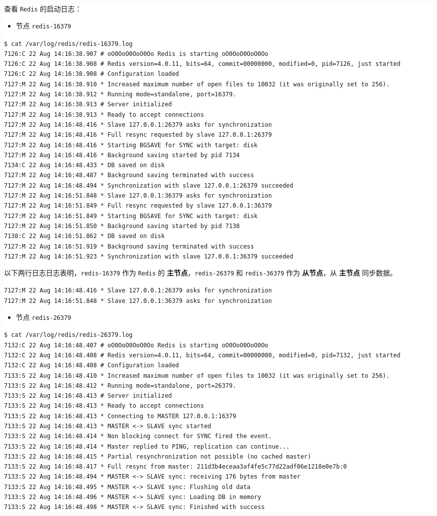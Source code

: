 查看 `Redis` 的启动日志：

- 节点 `redis-16379`

```shell
$ cat /var/log/redis/redis-16379.log 
7126:C 22 Aug 14:16:38.907 # oO0OoO0OoO0Oo Redis is starting oO0OoO0OoO0Oo
7126:C 22 Aug 14:16:38.908 # Redis version=4.0.11, bits=64, commit=00000000, modified=0, pid=7126, just started
7126:C 22 Aug 14:16:38.908 # Configuration loaded
7127:M 22 Aug 14:16:38.910 * Increased maximum number of open files to 10032 (it was originally set to 256).
7127:M 22 Aug 14:16:38.912 * Running mode=standalone, port=16379.
7127:M 22 Aug 14:16:38.913 # Server initialized
7127:M 22 Aug 14:16:38.913 * Ready to accept connections
7127:M 22 Aug 14:16:48.416 * Slave 127.0.0.1:26379 asks for synchronization
7127:M 22 Aug 14:16:48.416 * Full resync requested by slave 127.0.0.1:26379
7127:M 22 Aug 14:16:48.416 * Starting BGSAVE for SYNC with target: disk
7127:M 22 Aug 14:16:48.416 * Background saving started by pid 7134
7134:C 22 Aug 14:16:48.433 * DB saved on disk
7127:M 22 Aug 14:16:48.487 * Background saving terminated with success
7127:M 22 Aug 14:16:48.494 * Synchronization with slave 127.0.0.1:26379 succeeded
7127:M 22 Aug 14:16:51.848 * Slave 127.0.0.1:36379 asks for synchronization
7127:M 22 Aug 14:16:51.849 * Full resync requested by slave 127.0.0.1:36379
7127:M 22 Aug 14:16:51.849 * Starting BGSAVE for SYNC with target: disk
7127:M 22 Aug 14:16:51.850 * Background saving started by pid 7138
7138:C 22 Aug 14:16:51.862 * DB saved on disk
7127:M 22 Aug 14:16:51.919 * Background saving terminated with success
7127:M 22 Aug 14:16:51.923 * Synchronization with slave 127.0.0.1:36379 succeeded
```

以下两行日志日志表明，`redis-16379` 作为 `Redis` 的 **主节点**，`redis-26379` 和 `redis-36379` 作为 **从节点**，从 **主节点** 同步数据。

```
7127:M 22 Aug 14:16:48.416 * Slave 127.0.0.1:26379 asks for synchronization
7127:M 22 Aug 14:16:51.848 * Slave 127.0.0.1:36379 asks for synchronization
```

- 节点 `redis-26379`

```
$ cat /var/log/redis/redis-26379.log 
7132:C 22 Aug 14:16:48.407 # oO0OoO0OoO0Oo Redis is starting oO0OoO0OoO0Oo
7132:C 22 Aug 14:16:48.408 # Redis version=4.0.11, bits=64, commit=00000000, modified=0, pid=7132, just started
7132:C 22 Aug 14:16:48.408 # Configuration loaded
7133:S 22 Aug 14:16:48.410 * Increased maximum number of open files to 10032 (it was originally set to 256).
7133:S 22 Aug 14:16:48.412 * Running mode=standalone, port=26379.
7133:S 22 Aug 14:16:48.413 # Server initialized
7133:S 22 Aug 14:16:48.413 * Ready to accept connections
7133:S 22 Aug 14:16:48.413 * Connecting to MASTER 127.0.0.1:16379
7133:S 22 Aug 14:16:48.413 * MASTER <-> SLAVE sync started
7133:S 22 Aug 14:16:48.414 * Non blocking connect for SYNC fired the event.
7133:S 22 Aug 14:16:48.414 * Master replied to PING, replication can continue...
7133:S 22 Aug 14:16:48.415 * Partial resynchronization not possible (no cached master)
7133:S 22 Aug 14:16:48.417 * Full resync from master: 211d3b4eceaa3af4fe5c77d22adf06e1218e0e7b:0
7133:S 22 Aug 14:16:48.494 * MASTER <-> SLAVE sync: receiving 176 bytes from master
7133:S 22 Aug 14:16:48.495 * MASTER <-> SLAVE sync: Flushing old data
7133:S 22 Aug 14:16:48.496 * MASTER <-> SLAVE sync: Loading DB in memory
7133:S 22 Aug 14:16:48.498 * MASTER <-> SLAVE sync: Finished with success
```

